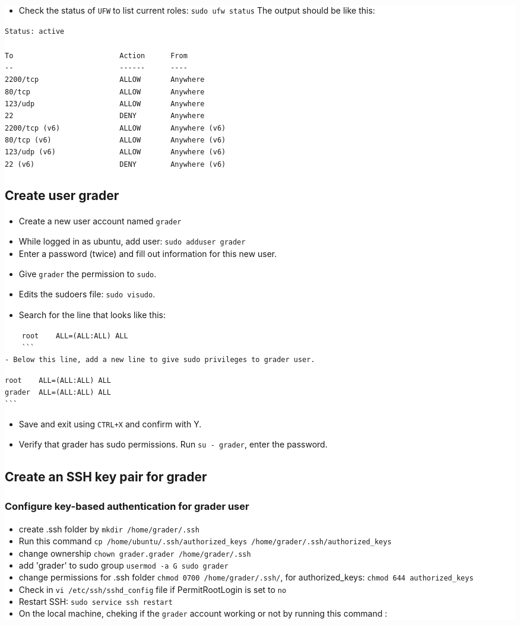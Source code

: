 * Check the status of `UFW` to list current roles:
    `sudo ufw status` 
The output should be like this:
```
Status: active

To                         Action      From
--                         ------      ----
2200/tcp                   ALLOW       Anywhere                  
80/tcp                     ALLOW       Anywhere                  
123/udp                    ALLOW       Anywhere                  
22                         DENY        Anywhere                  
2200/tcp (v6)              ALLOW       Anywhere (v6)             
80/tcp (v6)                ALLOW       Anywhere (v6)             
123/udp (v6)               ALLOW       Anywhere (v6)             
22 (v6)                    DENY        Anywhere (v6)
```
## Create user grader
* Create a new user account named `grader`
- While logged in as ubuntu, add user: 
        `sudo adduser grader`
- Enter a password (twice) and fill out information for this new user.
* Give `grader` the permission to `sudo`.
- Edits the sudoers file: `sudo visudo`.

- Search for the line that looks like this:
```
    root    ALL=(ALL:ALL) ALL
    ```
- Below this line, add a new line to give sudo privileges to grader user.
```
    root    ALL=(ALL:ALL) ALL
    grader  ALL=(ALL:ALL) ALL
    ```
- Save and exit using `CTRL+X` and confirm with Y.

- Verify that grader has sudo permissions. Run `su - grader`, enter the password.

## Create an SSH key pair for grader

### Configure key-based authentication for grader user
- create .ssh folder by `mkdir /home/grader/.ssh`
- Run this command `cp /home/ubuntu/.ssh/authorized_keys /home/grader/.ssh/authorized_keys`
- change ownership `chown grader.grader /home/grader/.ssh`
- add 'grader' to sudo group `usermod -a G sudo grader`
- change permissions for .ssh folder `chmod 0700 /home/grader/.ssh/`, for authorized_keys: `chmod 644 authorized_keys`
- Check in `vi /etc/ssh/sshd_config` file if PermitRootLogin is set to `no`
- Restart SSH: `sudo service ssh restart`
- On the local machine, cheking if the `grader` account working or not by running this command :
